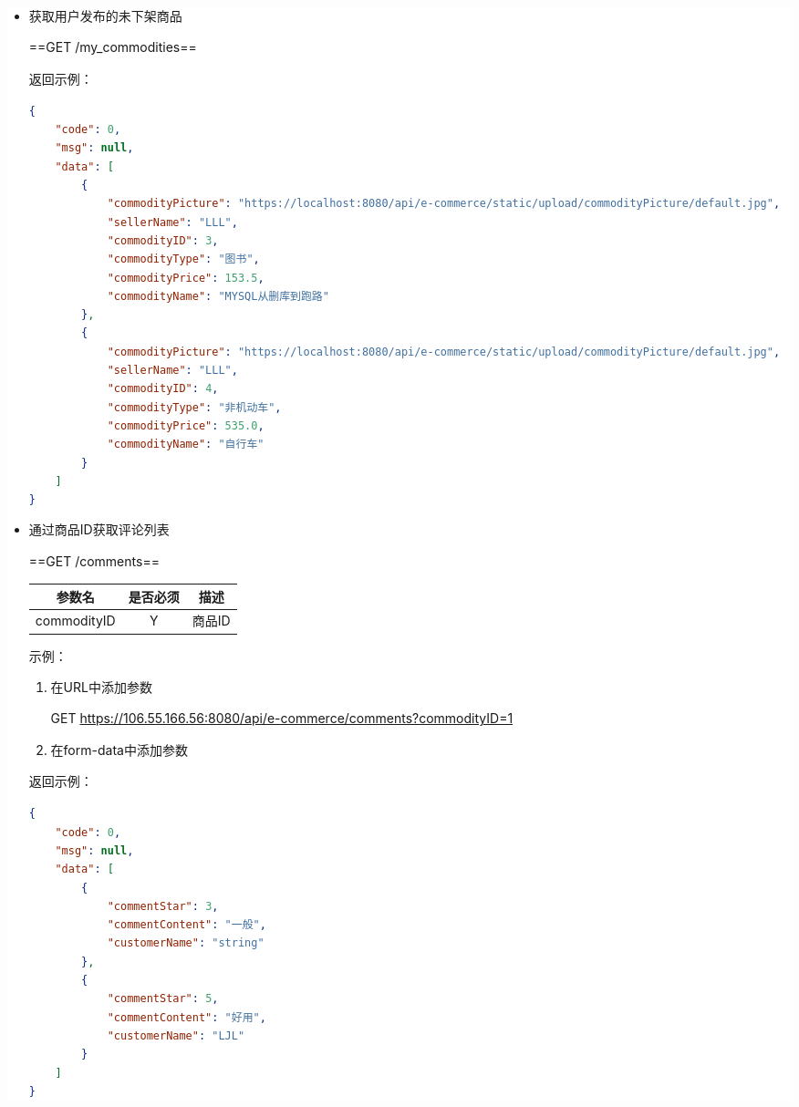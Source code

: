 - 获取用户发布的未下架商品

  ==GET /my_commodities==

  返回示例：

  ```json
  {
      "code": 0,
      "msg": null,
      "data": [
          {
              "commodityPicture": "https://localhost:8080/api/e-commerce/static/upload/commodityPicture/default.jpg",
              "sellerName": "LLL",
              "commodityID": 3,
              "commodityType": "图书",
              "commodityPrice": 153.5,
              "commodityName": "MYSQL从删库到跑路"
          },
          {
              "commodityPicture": "https://localhost:8080/api/e-commerce/static/upload/commodityPicture/default.jpg",
              "sellerName": "LLL",
              "commodityID": 4,
              "commodityType": "非机动车",
              "commodityPrice": 535.0,
              "commodityName": "自行车"
          }
      ]
  }
  ```

  

- 通过商品ID获取评论列表

  ==GET /comments==

  |   参数名    | 是否必须 |  描述  |
  | :---------: | :------: | :----: |
  | commodityID |    Y     | 商品ID |

  示例：

  1. 在URL中添加参数

     GET https://106.55.166.56:8080/api/e-commerce/comments?commodityID=1

  2. 在form-data中添加参数

  返回示例：

  ```json
  {
      "code": 0,
      "msg": null,
      "data": [
          {
              "commentStar": 3,
              "commentContent": "一般",
              "customerName": "string"
          },
          {
              "commentStar": 5,
              "commentContent": "好用",
              "customerName": "LJL"
          }
      ]
  }
  ```
